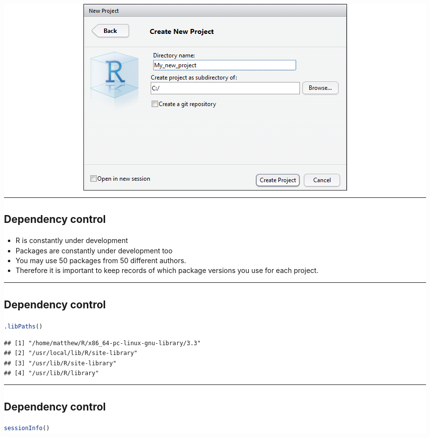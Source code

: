   <img src="assets/img/rstudio_project.png" style="display: block; margin-left: auto; margin-right: auto; border-width: 1px; border-colour: #000000;border-style: solid;">

---

## Dependency control

* R is constantly under development
* Packages are constantly under development too
* You may use 50 packages from 50 different authors.
* Therefore it is important to keep records of which package versions you use for each project.

---

## Dependency control


```r
.libPaths()
```

```
## [1] "/home/matthew/R/x86_64-pc-linux-gnu-library/3.3"
## [2] "/usr/local/lib/R/site-library"                  
## [3] "/usr/lib/R/site-library"                        
## [4] "/usr/lib/R/library"
```

---

## Dependency control


```r
sessionInfo()
```
